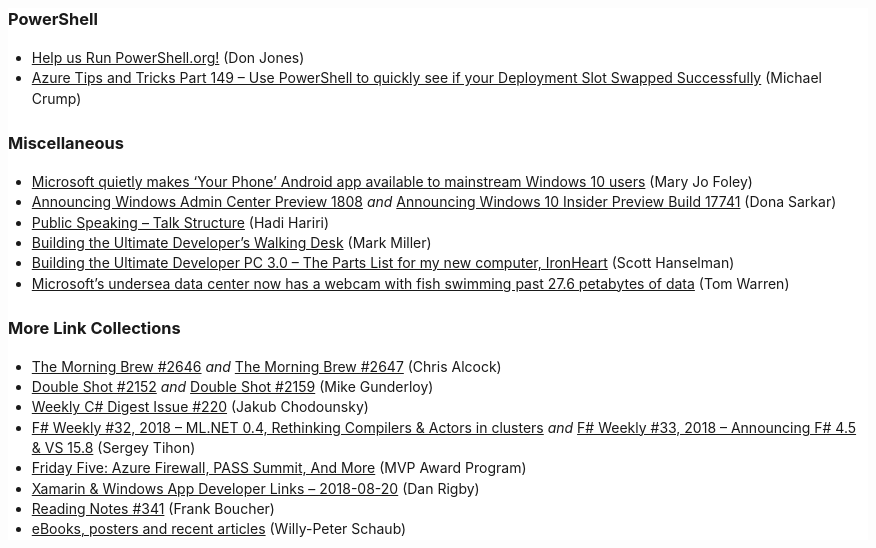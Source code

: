 

### <a name="ps"></a>PowerShell

  * <a href="https://powershell.org/2018/08/15/help-us-run-powershell-org/" target="_blank">Help us Run PowerShell.org!</a> (Don Jones)
  * <a href="https://www.michaelcrump.net/azure-tips-and-tricks149/" target="_blank">Azure Tips and Tricks Part 149 &#8211; Use PowerShell to quickly see if your Deployment Slot Swapped Successfully</a> (Michael Crump)



### <a name="misc"></a>Miscellaneous

  * <a href="https://www.zdnet.com/article/microsoft-quietly-makes-your-phone-android-app-available-to-mainstream-windows-10-users/#ftag=RSSbaffb68" target="_blank">Microsoft quietly makes &#8216;Your Phone&#8217; Android app available to mainstream Windows 10 users</a> (Mary Jo Foley)
  * <a href="http://blogs.windows.com/windowsexperience/2018/08/14/announcing-windows-admin-center-preview-1808/?WT.mc_id=DX_MVP4025064" target="_blank">Announcing Windows Admin Center Preview 1808</a> _and_ <a href="http://blogs.windows.com/windowsexperience/2018/08/17/build17741/?WT.mc_id=DX_MVP4025064" target="_blank">Announcing Windows 10 Insider Preview Build 17741</a> (Dona Sarkar)
  * <a href="http://hadihariri.com/2018/08/19/public-speaking-talk-structure/" target="_blank">Public Speaking &#8211; Talk Structure</a> (Hadi Hariri)
  * <a href="https://community.devexpress.com:443/blogs/markmiller/archive/2018/08/16/building-the-ultimate-developer-walking-desk.aspx" target="_blank">Building the Ultimate Developer’s Walking Desk</a> (Mark Miller)
  * <a href="http://feeds.hanselman.com/~/563695862/0/scotthanselman~Building-the-Ultimate-Developer-PC-The-Parts-List-for-my-new-computer-IronHeart.aspx" target="_blank">Building the Ultimate Developer PC 3.0 &#8211; The Parts List for my new computer, IronHeart</a> (Scott Hanselman)
  * <a href="https://www.theverge.com/tldr/2018/8/9/17669936/microsoft-undersea-datacenter-webcam" target="_blank">Microsoft’s undersea data center now has a webcam with fish swimming past 27.6 petabytes of data</a> (Tom Warren)



### <a name="links"></a>More Link Collections

  * <a href="http://feedproxy.google.com/~r/ReflectivePerspective/~3/2rigNK3BgoM/" target="_blank">The Morning Brew #2646</a> _and_ <a href="http://feedproxy.google.com/~r/ReflectivePerspective/~3/rWZ9gcBCvs4/" target="_blank">The Morning Brew #2647</a> (Chris Alcock)
  * <a href="https://afreshcup.com/home/2018/08/09/double-shot-2152.html" target="_blank">Double Shot #2152</a> _and_ <a href="https://afreshcup.com/home/2018/08/20/double-shot-2159.html" target="_blank">Double Shot #2159</a> (Mike Gunderloy)
  * <a href="http://feedproxy.google.com/~r/digest-csharp/~3/zvKA8nN-HZE/220" target="_blank">Weekly C# Digest Issue #220</a> (Jakub Chodounsky)
  * <a href="https://sergeytihon.com/2018/08/11/f-weekly-32-2018-ml-net-0-4-rethinking-compilers-actors-in-clusters/" target="_blank">F# Weekly #32, 2018 – ML.NET 0.4, Rethinking Compilers & Actors in clusters</a> _and_ <a href="https://sergeytihon.com/2018/08/19/f-weekly-33-2018-announcing-f-4-5-vs-15-8/" target="_blank">F# Weekly #33, 2018 – Announcing F# 4.5 & VS 15.8</a> (Sergey Tihon)
  * <a href="https://blogs.msdn.microsoft.com/mvpawardprogram/2018/08/17/friday-five-august-17/" target="_blank">Friday Five: Azure Firewall, PASS Summit, And More</a> (MVP Award Program)
  * <a href="https://links.danrigby.com/2018/08/app-developer-links-2018-08-20/" target="_blank">Xamarin & Windows App Developer Links &#8211; 2018-08-20</a> (Dan Rigby)
  * <a href="http://www.frankysnotes.com/2018/08/reading-notes-341.html" target="_blank">Reading Notes #341</a> (Frank Boucher)
  * <a href="https://willys-cave.ghost.io/ebooks-posters-and-recent-articles/" target="_blank">eBooks, posters and recent articles</a> (Willy-Peter Schaub)
